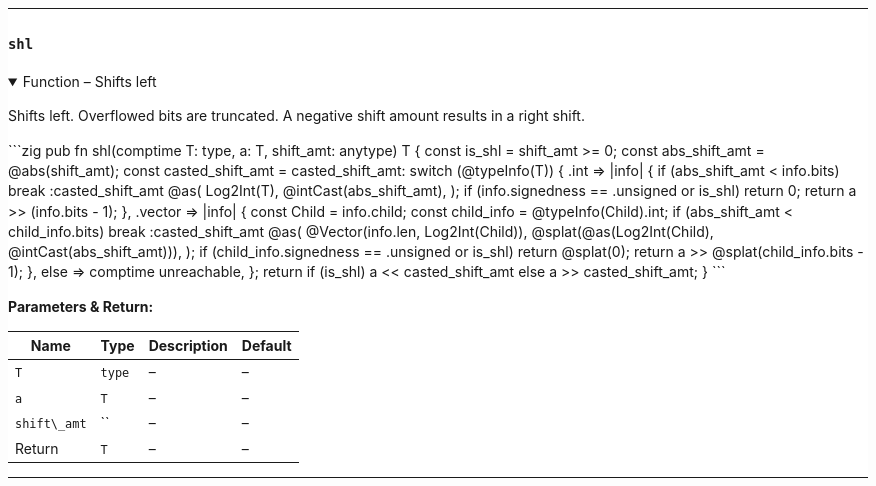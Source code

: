 </details>

---

### <a id="fn-shl"></a>`shl`

<details class="declaration-card" open>
<summary>Function – Shifts left</summary>

Shifts left. Overflowed bits are truncated.
A negative shift amount results in a right shift.

\`\`\`zig
pub fn shl(comptime T: type, a: T, shift_amt: anytype) T {
    const is_shl = shift_amt >= 0;
    const abs_shift_amt = @abs(shift_amt);
    const casted_shift_amt = casted_shift_amt: switch (@typeInfo(T)) {
        .int => |info| {
            if (abs_shift_amt < info.bits) break :casted_shift_amt @as(
                Log2Int(T),
                @intCast(abs_shift_amt),
            );
            if (info.signedness == .unsigned or is_shl) return 0;
            return a >> (info.bits - 1);
        },
        .vector => |info| {
            const Child = info.child;
            const child_info = @typeInfo(Child).int;
            if (abs_shift_amt < child_info.bits) break :casted_shift_amt @as(
                @Vector(info.len, Log2Int(Child)),
                @splat(@as(Log2Int(Child), @intCast(abs_shift_amt))),
            );
            if (child_info.signedness == .unsigned or is_shl) return @splat(0);
            return a >> @splat(child_info.bits - 1);
        },
        else => comptime unreachable,
    };
    return if (is_shl) a << casted_shift_amt else a >> casted_shift_amt;
}
\`\`\`

**Parameters & Return:**

| Name | Type | Description | Default |
|------|------|-------------|---------|
| `T` | `type` | – | – |
| `a` | `T` | – | – |
| `shift\_amt` | `` | – | – |
| Return | `T` | – | – |

</details>

---